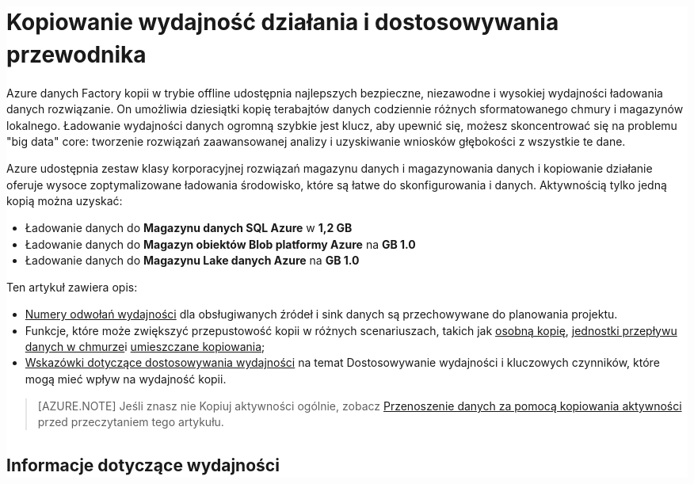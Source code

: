 <properties
    pageTitle="Kopiowanie wydajność działania i dostosowywania przewodnik | Microsoft Azure"
    description="Informacje na temat kluczy czynniki, które wpływ na wydajność przepływu danych w Factory danych Azure, korzystając z kopii aktywności."
    services="data-factory"
    documentationCenter=""
    authors="linda33wj"
    manager="jhubbard"
    editor="monicar"/>

<tags
    ms.service="data-factory"
    ms.workload="data-services"
    ms.tgt_pltfrm="na"
    ms.devlang="na"
    ms.topic="article"
    ms.date="10/25/2016"
    ms.author="jingwang"/>


# <a name="copy-activity-performance-and-tuning-guide"></a>Kopiowanie wydajność działania i dostosowywania przewodnika
Azure danych Factory kopii w trybie offline udostępnia najlepszych bezpieczne, niezawodne i wysokiej wydajności ładowania danych rozwiązanie. On umożliwia dziesiątki kopię terabajtów danych codziennie różnych sformatowanego chmury i magazynów lokalnego. Ładowanie wydajności danych ogromną szybkie jest klucz, aby upewnić się, możesz skoncentrować się na problemu "big data" core: tworzenie rozwiązań zaawansowanej analizy i uzyskiwanie wniosków głębokości z wszystkie te dane.

Azure udostępnia zestaw klasy korporacyjnej rozwiązań magazynu danych i magazynowania danych i kopiowanie działanie oferuje wysoce zoptymalizowane ładowania środowisko, które są łatwe do skonfigurowania i danych. Aktywnością tylko jedną kopią można uzyskać:

- Ładowanie danych do **Magazynu danych SQL Azure** w **1,2 GB**
- Ładowanie danych do **Magazyn obiektów Blob platformy Azure** na **GB 1.0**
- Ładowanie danych do **Magazynu Lake danych Azure** na **GB 1.0**


Ten artykuł zawiera opis:

- [Numery odwołań wydajności](#performance-reference) dla obsługiwanych źródeł i sink danych są przechowywane do planowania projektu.
- Funkcje, które może zwiększyć przepustowość kopii w różnych scenariuszach, takich jak [osobną kopię](#parallel-copy), [jednostki przepływu danych w chmurze](#cloud-data-movement-units)i [umieszczane kopiowania](#staged-copy);
- [Wskazówki dotyczące dostosowywania wydajności](#performance-tuning-steps) na temat Dostosowywanie wydajności i kluczowych czynników, które mogą mieć wpływ na wydajność kopii.

> [AZURE.NOTE] Jeśli znasz nie Kopiuj aktywności ogólnie, zobacz [Przenoszenie danych za pomocą kopiowania aktywności](data-factory-data-movement-activities.md) przed przeczytaniem tego artykułu.

## <a name="performance-reference"></a>Informacje dotyczące wydajności
